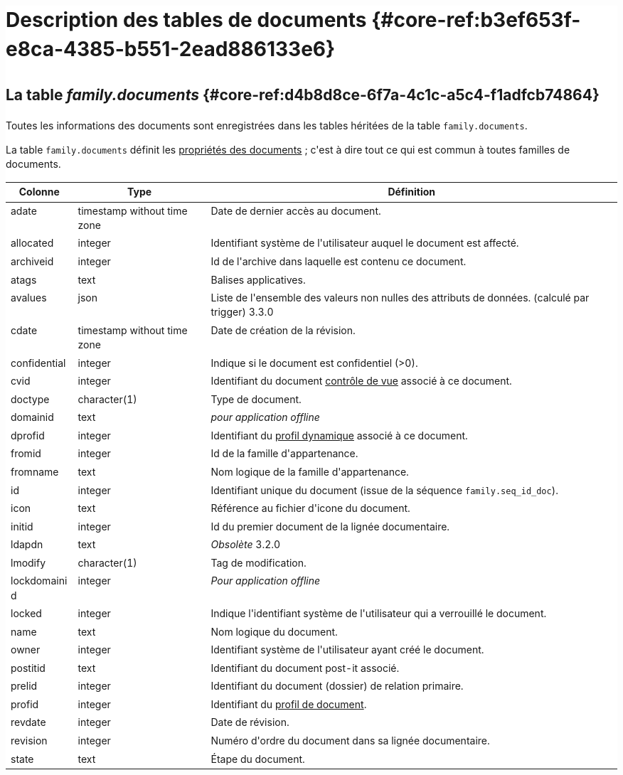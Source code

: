 # Description des tables de documents {#core-ref:b3ef653f-e8ca-4385-b551-2ead886133e6}

## La table _family.documents_ {#core-ref:d4b8d8ce-6f7a-4c1c-a5c4-f1adfcb74864}

Toutes les informations des documents sont enregistrées dans les tables héritées
de la table `family.documents`.

La table `family.documents` définit les [propriétés des documents][docprop] ;
c'est à dire tout ce qui est commun à toutes familles de documents.
 

|   Colonne    |             Type            |                                                                Définition                                                               |
| ------------ | --------------------------- | --------------------------------------------------------------------------------------------------------------------------------------- |
| adate        | timestamp without time zone | Date de dernier accès au document.                                                                                                      |
| allocated    | integer                     | Identifiant système de l'utilisateur auquel le document est affecté.                                                                    |
| archiveid    | integer                     | Id de l'archive dans laquelle est contenu ce document.                                                                                  |
| atags        | text                        | Balises applicatives.                                                                                                                   |
| avalues      | json                        | Liste de l'ensemble des valeurs non nulles des attributs de données. (calculé par trigger) <span class="flag release from">3.3.0</span> |
| cdate        | timestamp without time zone | Date de création de la révision.                                                                                                        |
| confidential | integer                     | Indique si le document est confidentiel (>0).                                                                                           |
| cvid         | integer                     | Identifiant du document [contrôle de vue][CVDoc] associé à ce document.                                                                 |
| doctype      | character(1)                | Type de document.                                                                                                                       |
| domainid     | text                        | *pour application offline*                                                                                                              |
| dprofid      | integer                     | Identifiant du [profil dynamique][docprofdyn] associé à ce document.                                                                    |
| fromid       | integer                     | Id de la famille d'appartenance.                                                                                                        |
| fromname     | text                        | Nom logique de la famille d'appartenance.                                                                                               |
| id           | integer                     | Identifiant unique du document (issue de la séquence `family.seq_id_doc`).                                                              |
| icon         | text                        | Référence au fichier d'icone du document.                                                                                               |
| initid       | integer                     | Id du premier document de la lignée documentaire.                                                                                       |
| ldapdn       | text                        | *Obsolète* <span class="flag release obsolete">3.2.0</span>                                                                             |
| lmodify      | character(1)                | Tag de modification.                                                                                                                    |
| lockdomainid | integer                     | *Pour application offline*                                                                                                              |
| locked       | integer                     | Indique l'identifiant système de l'utilisateur qui a verrouillé le document.                                                            |
| name         | text                        | Nom logique du document.                                                                                                                |
| owner        | integer                     | Identifiant système de l'utilisateur ayant créé le document.                                                                            |
| postitid     | text                        | Identifiant du document post-it associé.                                                                                                |
| prelid       | integer                     | Identifiant du document (dossier) de relation primaire.                                                                                 |
| profid       | integer                     | Identifiant du [profil de document][docprof].                                                                                           |
| revdate      | integer                     | Date de révision.                                                                                                                       |
| revision     | integer                     | Numéro d'ordre du document dans sa lignée documentaire.                                                                                 |
| state        | text                        | Étape du document.                                                                                                                      |

[docprop]:          #core-ref:9aa8edfa-2f2a-11e2-aaec-838a12b40353 "Propriétés de la classe Doc" 
[docrevise]:        #core-ref:882e3730-0483-4dbc-9b9d-0d0b5cc31d38
[docgetprop]:       #core-ref:80e3ca49-26ea-4090-9fcd-7b92bf9d5c6d
[CVDoc]:            #core-ref:017f061a-7c12-42f8-aa9b-276cf706e7e0
[profil_dynamique]: #core-ref:bc24834a-b380-4681-ae94-08b93076a7e8
[wsh_cleanContext]: #core-ref:100b123b-da1a-45b4-848b-0622f3e09a40
[WF_document]:      #core-ref:b541e22f-5ece-4d19-8460-0cb0c5f3ec7a
[docprof]:          #core-ref:f1575705-10e8-4bf2-83b3-4c0b5bfb77cf
[docprofdyn]:       #core-ref:bc24834a-b380-4681-ae94-08b93076a7e8
[attropt]:          #core-ref:16e19c90-3233-11e2-a58f-6b135c3a2496 "option searchcriteria"
[destroyfam]:       #core-ref:534bf934-5a2f-4160-8912-567d8f933ddb "wsh destroyFamily"
[docattr]:          #core-ref:4e167170-33ed-11e2-8134-a7f43955d6f3 "Description des types d'attribut"
[te]:               https://docs.anakeen.com/dynacase/3.2/dynacase-doc-tengine-installation-operating/website/book/index.html "Manuel d'installation"
[globsearch]:       #core-ref:19b9f4b4-c960-46eb-b4e0-805ed76be3a6
[dbuser]:           #core-ref:6d5684f4-73e8-431c-8b2b-6224a9e6b074 "table users"
[tutorial-inheritance]: http://www.postgresql.org/docs/9.3/static/tutorial-inheritance.html
[attrdata]:         #core-ref:8a135f78-5d52-42e8-9601-a29c21ef98c9
[addgnlfilter]:     #core-ref:453cff11-09d9-4607-ab81-7acd36e99750